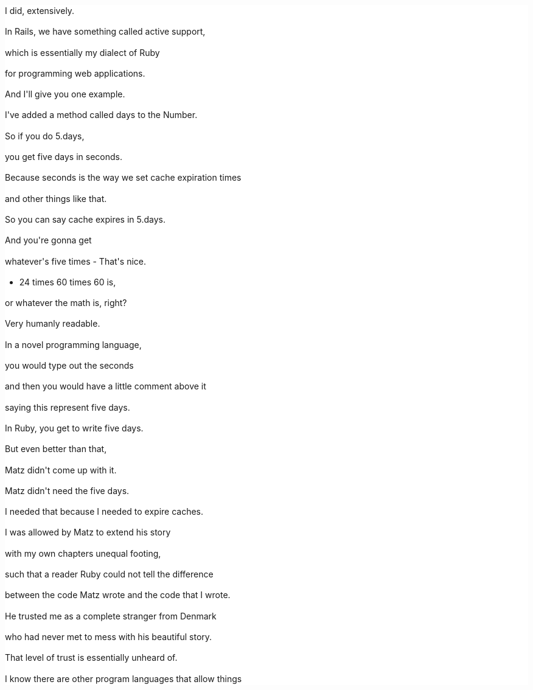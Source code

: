 I did, extensively.

In Rails, we have something called active support,

which is essentially my dialect of Ruby

for programming web applications.

And I'll give you one example.

I've added a method called days to the Number.

So if you do 5.days,

you get five days in seconds.

Because seconds is the way we set cache expiration times

and other things like that.

So you can say cache expires in 5.days.

And you're gonna get

whatever's five times - That's nice.

- 24 times 60 times 60 is,

or whatever the math is, right?

Very humanly readable.

In a novel programming language,

you would type out the seconds

and then you would have a little comment above it

saying this represent five days.

In Ruby, you get to write five days.

But even better than that,

Matz didn't come up with it.

Matz didn't need the five days.

I needed that because I needed to expire caches.

I was allowed by Matz to extend his story

with my own chapters unequal footing,

such that a reader Ruby could not tell the difference

between the code Matz wrote and the code that I wrote.

He trusted me as a complete stranger from Denmark

who had never met to mess with his beautiful story.

That level of trust is essentially unheard of.

I know there are other program languages that allow things

